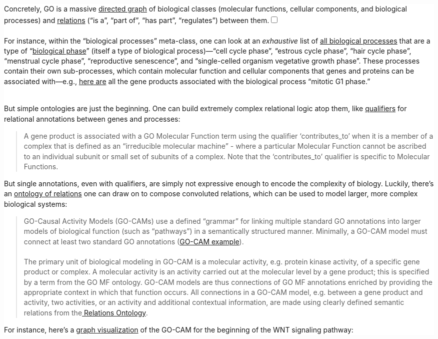 Concretely, GO is a massive [directed graph](https://en.wikipedia.org/wiki/Directed_graph) of biological classes (molecular functions, cellular components, and biological processes) and [relations](http://geneontology.org/docs/ontology-relations/) (“is a”, “part of”, “has part”, “regulates”) between them.<input type="checkbox" id="cb19" /><label for="cb19"><sup></sup></label><span><br><br>For instance, within the “biological processes” meta-class, one can look at an _exhaustive_ list of [all biological processes](http://ols.wordvis.com/q=GO:0044848) that are a type of “[biological phase](http://amigo.geneontology.org/amigo/term/GO:0044848)” (itself a type of biological process)—“cell cycle phase”, “estrous cycle phase”, “hair cycle phase”, “menstrual cycle phase”, “reproductive senescence”, and “single-celled organism vegetative growth phase”. These processes contain their own sub-processes, which contain molecular function and cellular components that genes and proteins can be associated with—e.g., [here are](http://amigo.geneontology.org/amigo/search/bioentity?q=*:*&fq=isa_partof_closure:%22GO:0000080%22&sfq=document_category:%22bioentity%22) all the gene products associated with the biological process “mitotic G1 phase.”<br><br></span>

But simple ontologies are just the beginning. One can build extremely complex relational logic atop them, like [qualifiers](http://geneontology.org/docs/go-annotations/) for relational annotations between genes and processes:

> A gene product is associated with a GO Molecular Function term using the qualifier ‘contributes_to’ when it is a member of a complex that is defined as an “irreducible molecular machine” - where a particular Molecular Function cannot be ascribed to an individual subunit or small set of subunits of a complex. Note that the ‘contributes_to’ qualifier is specific to Molecular Functions.

But single annotations, even with qualifiers, are simply not expressive enough to encode the complexity of biology. Luckily, there’s an [ontology of relations](https://obofoundry.org/ontology/ro.html) one can draw on to compose convoluted relations, which can be used to model larger, more complex biological systems:

> GO-Causal Activity Models (GO-CAMs) use a defined “grammar” for linking multiple standard GO annotations into larger models of biological function (such as “pathways”) in a semantically structured manner. Minimally, a GO-CAM model must connect at least two standard GO annotations ([GO-CAM example](http://noctua.geneontology.org/editor/graph/gomodel:5323da1800000002)).<br><br>The primary unit of biological modeling in GO-CAM is a molecular activity, e.g. protein kinase activity, of a specific gene product or complex. A molecular activity is an activity carried out at the molecular level by a gene product; this is specified by a term from the GO MF ontology. GO-CAM models are thus connections of GO MF annotations enriched by providing the appropriate context in which that function occurs. All connections in a GO-CAM model, e.g. between a gene product and activity, two activities, or an activity and additional contextual information, are made using clearly defined semantic relations from the[ Relations Ontology](http://www.obofoundry.org/ontology/ro.html).

For instance, here’s a [graph visualization](http://noctua.geneontology.org/editor/graph/gomodel:596ef51500000088/) of the GO-CAM for the beginning of the WNT signaling pathway: 


